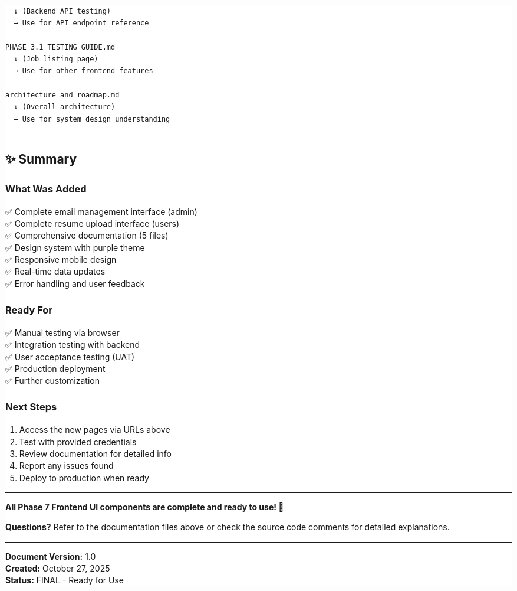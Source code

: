 ```
  ↓ (Backend API testing)
  → Use for API endpoint reference

PHASE_3.1_TESTING_GUIDE.md
  ↓ (Job listing page)
  → Use for other frontend features

architecture_and_roadmap.md
  ↓ (Overall architecture)
  → Use for system design understanding
```

---

## ✨ Summary

### What Was Added
✅ Complete email management interface (admin)  
✅ Complete resume upload interface (users)  
✅ Comprehensive documentation (5 files)  
✅ Design system with purple theme  
✅ Responsive mobile design  
✅ Real-time data updates  
✅ Error handling and user feedback  

### Ready For
✅ Manual testing via browser  
✅ Integration testing with backend  
✅ User acceptance testing (UAT)  
✅ Production deployment  
✅ Further customization  

### Next Steps
1. Access the new pages via URLs above
2. Test with provided credentials
3. Review documentation for detailed info
4. Report any issues found
5. Deploy to production when ready

---

**All Phase 7 Frontend UI components are complete and ready to use! 🎉**

**Questions?** Refer to the documentation files above or check the source code comments for detailed explanations.

---

**Document Version:** 1.0  
**Created:** October 27, 2025  
**Status:** FINAL - Ready for Use
